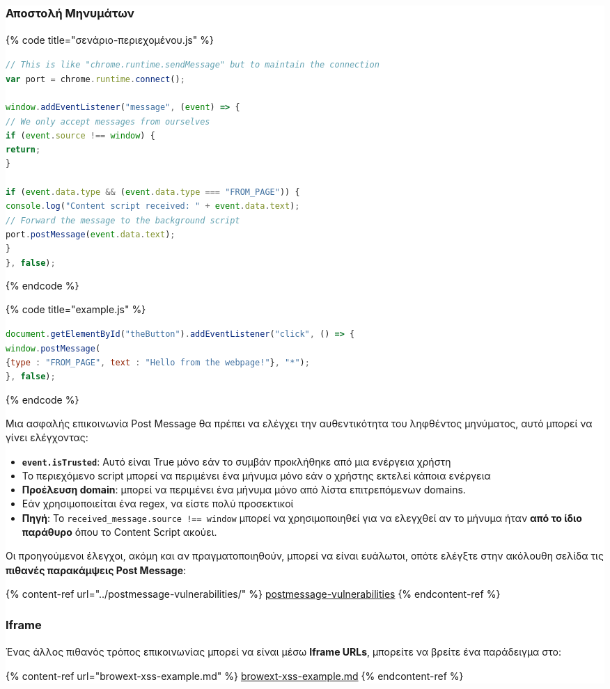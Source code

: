 ### Αποστολή Μηνυμάτων

{% code title="σενάριο-περιεχομένου.js" %}
```javascript
// This is like "chrome.runtime.sendMessage" but to maintain the connection
var port = chrome.runtime.connect();

window.addEventListener("message", (event) => {
// We only accept messages from ourselves
if (event.source !== window) {
return;
}

if (event.data.type && (event.data.type === "FROM_PAGE")) {
console.log("Content script received: " + event.data.text);
// Forward the message to the background script
port.postMessage(event.data.text);
}
}, false);
```
{% endcode %}

{% code title="example.js" %}
```javascript
document.getElementById("theButton").addEventListener("click", () => {
window.postMessage(
{type : "FROM_PAGE", text : "Hello from the webpage!"}, "*");
}, false);
```
{% endcode %}

Μια ασφαλής επικοινωνία Post Message θα πρέπει να ελέγχει την αυθεντικότητα του ληφθέντος μηνύματος, αυτό μπορεί να γίνει ελέγχοντας:

- **`event.isTrusted`**: Αυτό είναι True μόνο εάν το συμβάν προκλήθηκε από μια ενέργεια χρήστη
- Το περιεχόμενο script μπορεί να περιμένει ένα μήνυμα μόνο εάν ο χρήστης εκτελεί κάποια ενέργεια
- **Προέλευση domain**: μπορεί να περιμένει ένα μήνυμα μόνο από λίστα επιτρεπόμενων domains.
- Εάν χρησιμοποιείται ένα regex, να είστε πολύ προσεκτικοί
- **Πηγή**: Το `received_message.source !== window` μπορεί να χρησιμοποιηθεί για να ελεγχθεί αν το μήνυμα ήταν **από το ίδιο παράθυρο** όπου το Content Script ακούει.

Οι προηγούμενοι έλεγχοι, ακόμη και αν πραγματοποιηθούν, μπορεί να είναι ευάλωτοι, οπότε ελέγξτε στην ακόλουθη σελίδα τις **πιθανές παρακάμψεις Post Message**:

{% content-ref url="../postmessage-vulnerabilities/" %}
[postmessage-vulnerabilities](../postmessage-vulnerabilities/)
{% endcontent-ref %}

### Iframe

Ένας άλλος πιθανός τρόπος επικοινωνίας μπορεί να είναι μέσω **Iframe URLs**, μπορείτε να βρείτε ένα παράδειγμα στο:

{% content-ref url="browext-xss-example.md" %}
[browext-xss-example.md](browext-xss-example.md)
{% endcontent-ref %}
